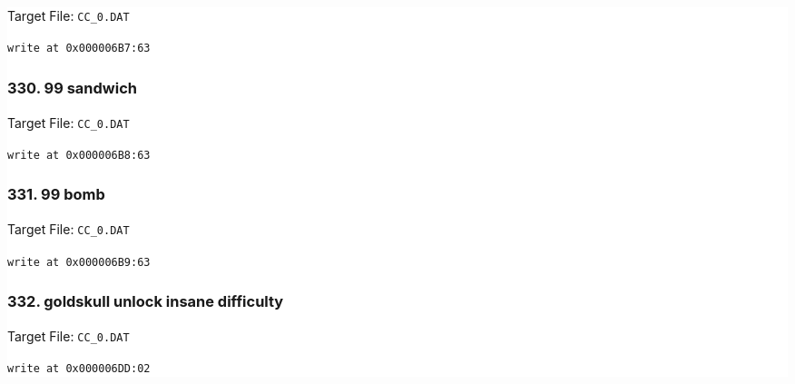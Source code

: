 Target File: `CC_0.DAT`

```
write at 0x000006B7:63
```

### 330. 99 sandwich

Target File: `CC_0.DAT`

```
write at 0x000006B8:63
```

### 331. 99 bomb

Target File: `CC_0.DAT`

```
write at 0x000006B9:63
```

### 332. goldskull unlock insane difficulty

Target File: `CC_0.DAT`

```
write at 0x000006DD:02
```

